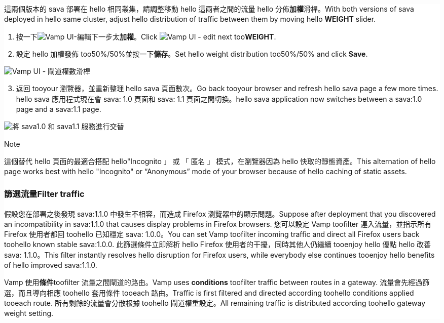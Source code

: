 <span data-ttu-id="7ceb3-212">這兩個版本的 sava 部署在 hello 相同叢集，請調整移動 hello 這兩者之間的流量 hello 分佈**加權**滑桿。</span><span class="sxs-lookup"><span data-stu-id="7ceb3-212">With both versions of sava deployed in hello same cluster, adjust hello distribution of traffic between them by moving hello **WEIGHT** slider.</span></span>

1. <span data-ttu-id="7ceb3-213">按一下![Vamp UI-編輯](./media/container-service-dcos-vamp-canary-release/vamp_ui_edit.png)下一步太**加權**。</span><span class="sxs-lookup"><span data-stu-id="7ceb3-213">Click ![Vamp UI - edit](./media/container-service-dcos-vamp-canary-release/vamp_ui_edit.png) next too**WEIGHT**.</span></span>

2. <span data-ttu-id="7ceb3-214">設定 hello 加權發佈 too50%/50%並按一下**儲存**。</span><span class="sxs-lookup"><span data-stu-id="7ceb3-214">Set hello weight distribution too50%/50% and click **Save**.</span></span>

  ![Vamp UI - 閘道權數滑桿](./media/container-service-dcos-vamp-canary-release/24_sava_cluster_webport_weight.png)

3. <span data-ttu-id="7ceb3-216">返回 tooyour 瀏覽器，並重新整理 hello sava 頁面數次。</span><span class="sxs-lookup"><span data-stu-id="7ceb3-216">Go back tooyour browser and refresh hello sava page a few more times.</span></span> <span data-ttu-id="7ceb3-217">hello sava 應用程式現在會 sava: 1.0 頁面和 sava: 1.1 頁面之間切換。</span><span class="sxs-lookup"><span data-stu-id="7ceb3-217">hello sava application now switches between a sava:1.0 page and a sava:1.1 page.</span></span>

  ![將 sava1.0 和 sava1.1 服務進行交替](./media/container-service-dcos-vamp-canary-release/25_sava_100_101.png)


  > [!NOTE]
  > <span data-ttu-id="7ceb3-219">這個替代 hello 頁面的最適合搭配 hello"Incognito 」 或 「 匿名 」 模式，在瀏覽器因為 hello 快取的靜態資產。</span><span class="sxs-lookup"><span data-stu-id="7ceb3-219">This alternation of hello page works best with hello "Incognito" or “Anonymous” mode of your browser because of hello caching of static assets.</span></span>
  >

### <a name="filter-traffic"></a><span data-ttu-id="7ceb3-220">篩選流量</span><span class="sxs-lookup"><span data-stu-id="7ceb3-220">Filter traffic</span></span>

<span data-ttu-id="7ceb3-221">假設您在部署之後發現 sava:1.1.0 中發生不相容，而造成 Firefox 瀏覽器中的顯示問題。</span><span class="sxs-lookup"><span data-stu-id="7ceb3-221">Suppose after deployment that you discovered an incompatibility in sava:1.1.0 that causes display problems in Firefox browsers.</span></span> <span data-ttu-id="7ceb3-222">您可以設定 Vamp toofilter 連入流量，並指示所有 Firefox 使用者都回 toohello 已知穩定 sava: 1.0.0。</span><span class="sxs-lookup"><span data-stu-id="7ceb3-222">You can set Vamp toofilter incoming traffic and direct all Firefox users back toohello known stable sava:1.0.0.</span></span> <span data-ttu-id="7ceb3-223">此篩選條件立即解析 hello Firefox 使用者的干擾，同時其他人仍繼續 tooenjoy hello 優點 hello 改善 sava: 1.1.0。</span><span class="sxs-lookup"><span data-stu-id="7ceb3-223">This filter instantly resolves hello disruption for Firefox users, while everybody else continues tooenjoy hello benefits of hello improved sava:1.1.0.</span></span>

<span data-ttu-id="7ceb3-224">Vamp 使用**條件**toofilter 流量之間閘道的路由。</span><span class="sxs-lookup"><span data-stu-id="7ceb3-224">Vamp uses **conditions** toofilter traffic between routes in a gateway.</span></span> <span data-ttu-id="7ceb3-225">流量會先經過篩選，而且導向相應 toohello 套用條件 tooeach 路由。</span><span class="sxs-lookup"><span data-stu-id="7ceb3-225">Traffic is first filtered and directed according toohello conditions applied tooeach route.</span></span> <span data-ttu-id="7ceb3-226">所有剩餘的流量會分散根據 toohello 閘道權重設定。</span><span class="sxs-lookup"><span data-stu-id="7ceb3-226">All remaining traffic is distributed according toohello gateway weight setting.</span></span>

